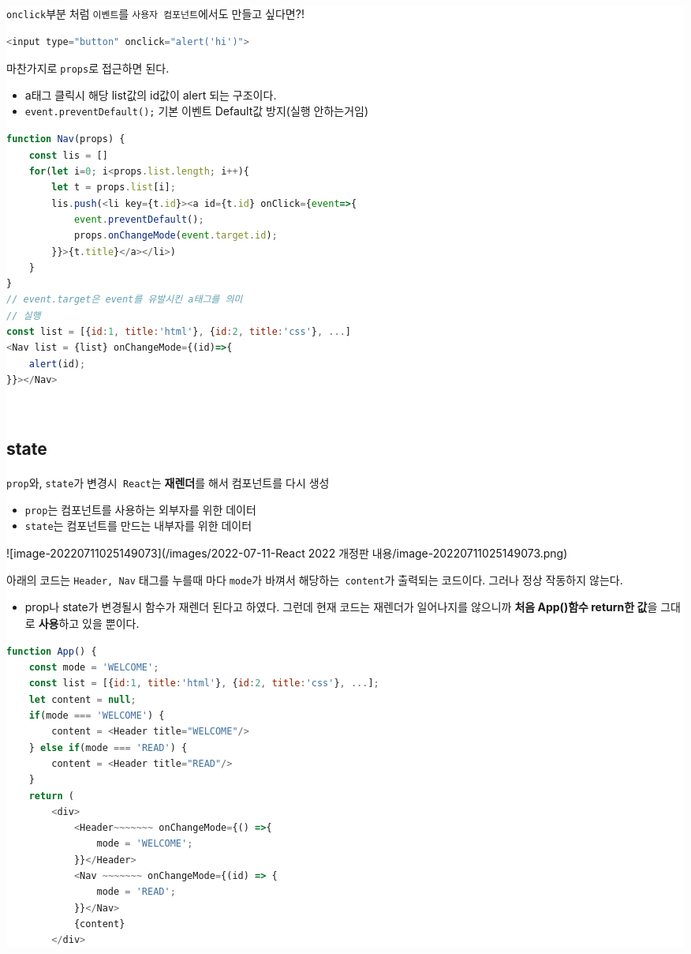 `onclick`부분 처럼 `이벤트`를 `사용자 컴포넌트`에서도 만들고 싶다면?!

```js
<input type="button" onclick="alert('hi')">
```



마찬가지로 `props`로 접근하면 된다.

* a태그 클릭시 해당 list값의 id값이 alert 되는 구조이다.
* `event.preventDefault();` 기본 이벤트 Default값 방지(실행 안하는거임)

```js
function Nav(props) {
    const lis = []
    for(let i=0; i<props.list.length; i++){
        let t = props.list[i];
        lis.push(<li key={t.id}><a id={t.id} onClick={event=>{
			event.preventDefault();
    		props.onChangeMode(event.target.id);
		}}>{t.title}</a></li>)
    }
}
// event.target은 event를 유발시킨 a태그를 의미
// 실행
const list = [{id:1, title:'html'}, {id:2, title:'css'}, ...]
<Nav list = {list} onChangeMode={(id)=>{
    alert(id);
}}></Nav>
```

<br>

## state

`prop`와, `state`가 변경시` React`는 **재렌더**를 해서 컴포넌트를 다시 생성

* `prop`는 컴포넌트를 사용하는 외부자를 위한 데이터 
* `state`는 컴포넌트를 만드는 내부자를 위한 데이터

![image-20220711025149073](/images/2022-07-11-React 2022 개정판 내용/image-20220711025149073.png)



아래의 코드는 `Header, Nav` 태그를 누를때 마다 `mode`가 바껴서 해당하는` content`가 출력되는 코드이다. 그러나 정상 작동하지 않는다.

* prop나 state가 변경될시 함수가 재렌더 된다고 하였다. 그런데 현재 코드는 재렌더가 일어나지를 않으니까 **처음 App()함수 return한 값**을 그대로 **사용**하고 있을 뿐이다.

```js
function App() {
    const mode = 'WELCOME';
	const list = [{id:1, title:'html'}, {id:2, title:'css'}, ...];
	let content = null;
    if(mode === 'WELCOME') {
		content = <Header title="WELCOME"/>
    } else if(mode === 'READ') {
		content = <Header title="READ"/>
    }
    return (
    	<div>
        	<Header~~~~~~~ onChangeMode={() =>{
        		mode = 'WELCOME';
		    }}</Header>
        	<Nav ~~~~~~~ onChangeMode={(id) => {
                mode = 'READ';
            }}</Nav>
    		{content}
    	</div>
```